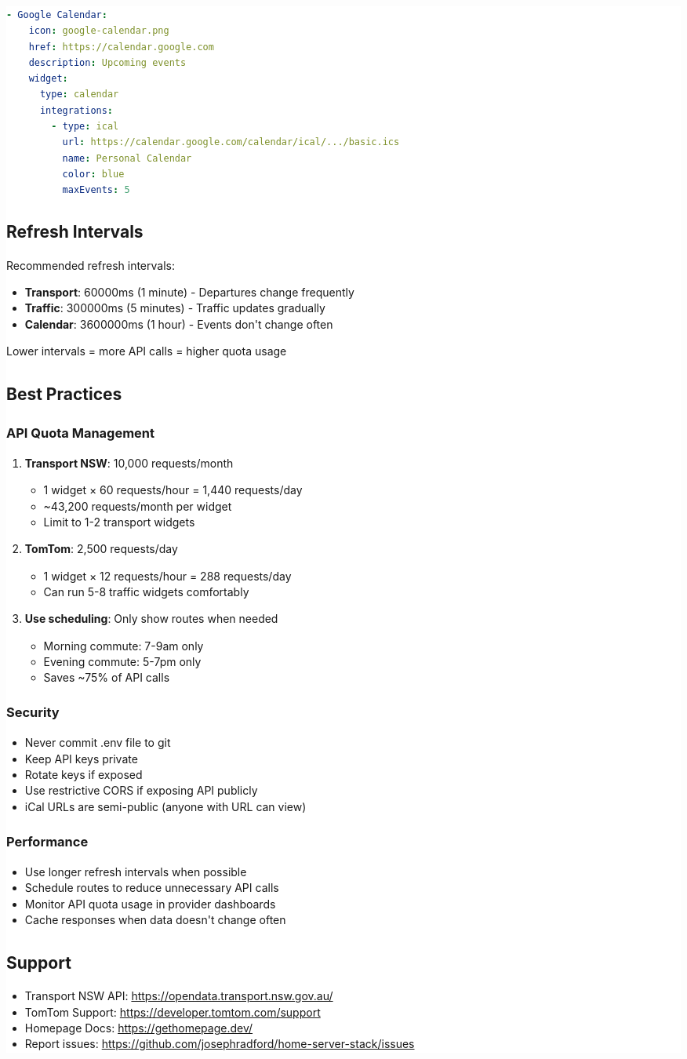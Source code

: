 ```yaml
- Google Calendar:
    icon: google-calendar.png
    href: https://calendar.google.com
    description: Upcoming events
    widget:
      type: calendar
      integrations:
        - type: ical
          url: https://calendar.google.com/calendar/ical/.../basic.ics
          name: Personal Calendar
          color: blue
          maxEvents: 5
```

## Refresh Intervals

Recommended refresh intervals:
- **Transport**: 60000ms (1 minute) - Departures change frequently
- **Traffic**: 300000ms (5 minutes) - Traffic updates gradually
- **Calendar**: 3600000ms (1 hour) - Events don't change often

Lower intervals = more API calls = higher quota usage

## Best Practices

### API Quota Management

1. **Transport NSW**: 10,000 requests/month
   - 1 widget × 60 requests/hour = 1,440 requests/day
   - ~43,200 requests/month per widget
   - Limit to 1-2 transport widgets

2. **TomTom**: 2,500 requests/day
   - 1 widget × 12 requests/hour = 288 requests/day
   - Can run 5-8 traffic widgets comfortably

3. **Use scheduling**: Only show routes when needed
   - Morning commute: 7-9am only
   - Evening commute: 5-7pm only
   - Saves ~75% of API calls

### Security

- Never commit .env file to git
- Keep API keys private
- Rotate keys if exposed
- Use restrictive CORS if exposing API publicly
- iCal URLs are semi-public (anyone with URL can view)

### Performance

- Use longer refresh intervals when possible
- Schedule routes to reduce unnecessary API calls
- Monitor API quota usage in provider dashboards
- Cache responses when data doesn't change often

## Support

- Transport NSW API: https://opendata.transport.nsw.gov.au/
- TomTom Support: https://developer.tomtom.com/support
- Homepage Docs: https://gethomepage.dev/
- Report issues: https://github.com/josephradford/home-server-stack/issues
